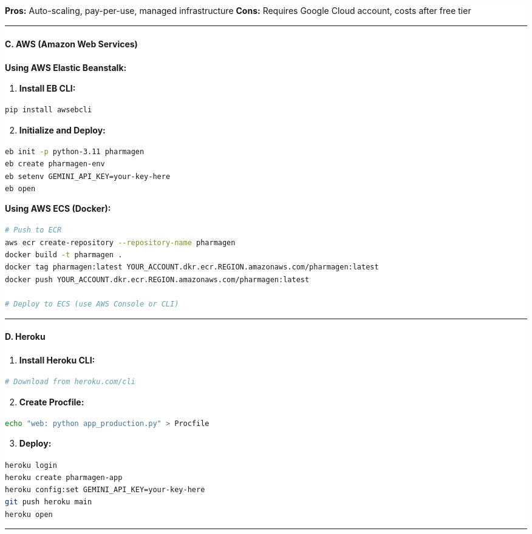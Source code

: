 **Pros:** Auto-scaling, pay-per-use, managed infrastructure
**Cons:** Requires Google Cloud account, costs after free tier

---

#### C. AWS (Amazon Web Services)

**Using AWS Elastic Beanstalk:**

1. **Install EB CLI:**
```bash
pip install awsebcli
```

2. **Initialize and Deploy:**
```bash
eb init -p python-3.11 pharmagen
eb create pharmagen-env
eb setenv GEMINI_API_KEY=your-key-here
eb open
```

**Using AWS ECS (Docker):**
```bash
# Push to ECR
aws ecr create-repository --repository-name pharmagen
docker build -t pharmagen .
docker tag pharmagen:latest YOUR_ACCOUNT.dkr.ecr.REGION.amazonaws.com/pharmagen:latest
docker push YOUR_ACCOUNT.dkr.ecr.REGION.amazonaws.com/pharmagen:latest

# Deploy to ECS (use AWS Console or CLI)
```

---

#### D. Heroku

1. **Install Heroku CLI:**
```bash
# Download from heroku.com/cli
```

2. **Create Procfile:**
```bash
echo "web: python app_production.py" > Procfile
```

3. **Deploy:**
```bash
heroku login
heroku create pharmagen-app
heroku config:set GEMINI_API_KEY=your-key-here
git push heroku main
heroku open
```

---
